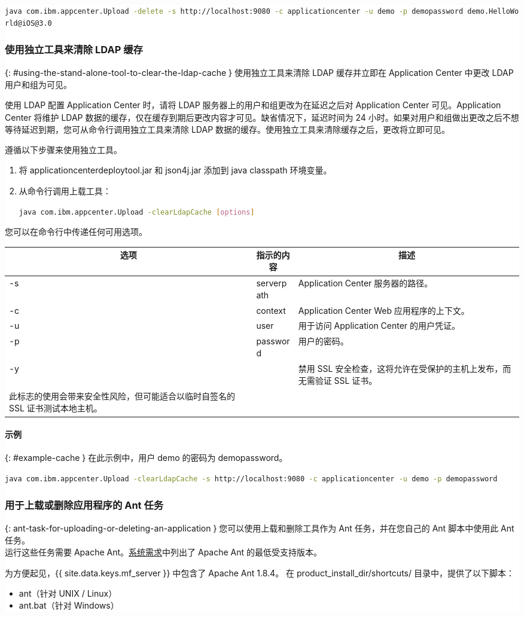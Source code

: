 ```bash
java com.ibm.appcenter.Upload -delete -s http://localhost:9080 -c applicationcenter -u demo -p demopassword demo.HelloWorld@iOS@3.0
```

### 使用独立工具来清除 LDAP 缓存
{: #using-the-stand-alone-tool-to-clear-the-ldap-cache }
使用独立工具来清除 LDAP 缓存并立即在 Application
Center 中更改 LDAP 用户和组为可见。

使用 LDAP 配置 Application Center 时，请将 LDAP 服务器上的用户和组更改为在延迟之后对 Application
Center 可见。Application Center 将维护 LDAP 数据的缓存，仅在缓存到期后更改内容才可见。缺省情况下，延迟时间为 24 小时。如果对用户和组做出更改之后不想等待延迟到期，您可从命令行调用独立工具来清除 LDAP 数据的缓存。使用独立工具来清除缓存之后，更改将立即可见。

遵循以下步骤来使用独立工具。

1. 将 applicationcenterdeploytool.jar 和 json4j.jar 添加到 java classpath 环境变量。
2. 从命令行调用上载工具：

   ```bash
   java com.ibm.appcenter.Upload -clearLdapCache [options]
   ```
   
您可以在命令行中传递任何可用选项。

| 选项 | 指示的内容 | 描述 | 
|--------|----------------------|-------------|
| -s | serverpath | Application Center 服务器的路径。| 
| -c | context | Application Center Web 应用程序的上下文。| 
| -u | user | 用于访问 Application Center 的用户凭证。| 
| -p | password | 用户的密码。| 
| -y | | 禁用 SSL 安全检查，这将允许在受保护的主机上发布，而无需验证 SSL 证书。
此标志的使用会带来安全性风险，但可能适合以临时自签名的 SSL 证书测试本地主机。| 

#### 示例
{: #example-cache }
在此示例中，用户 demo 的密码为 demopassword。

```bash
java com.ibm.appcenter.Upload -clearLdapCache -s http://localhost:9080 -c applicationcenter -u demo -p demopassword
```

### 用于上载或删除应用程序的 Ant 任务
{: ant-task-for-uploading-or-deleting-an-application }
您可以使用上载和删除工具作为 Ant 任务，并在您自己的 Ant 脚本中使用此 Ant 任务。  
运行这些任务需要 Apache Ant。[系统需求](../../product-overview/requirements)中列出了 Apache Ant 的最低受支持版本。

为方便起见，{{ site.data.keys.mf_server }}    中包含了 Apache Ant 1.8.4。
在 product_install_dir/shortcuts/ 目录中，提供了以下脚本：

* ant（针对 UNIX / Linux）
* ant.bat（针对 Windows）

